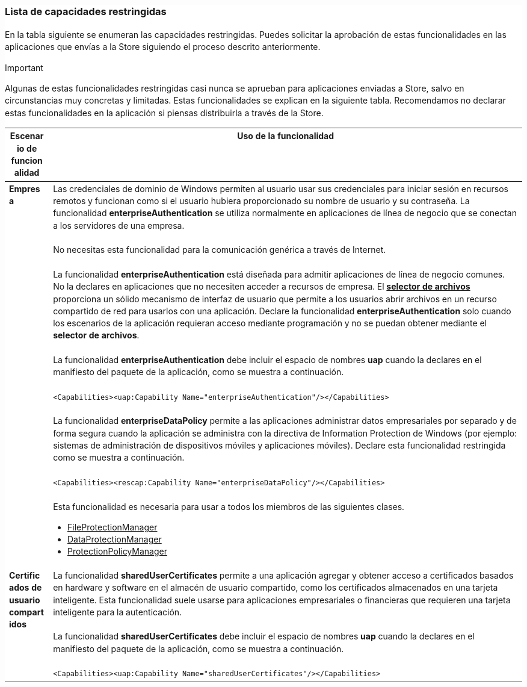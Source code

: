 <span id="restricted-and-special-use-capability-list" />

### <a name="restricted-capability-list"></a>Lista de capacidades restringidas

En la tabla siguiente se enumeran las capacidades restringidas. Puedes solicitar la aprobación de estas funcionalidades en las aplicaciones que envías a la Store siguiendo el proceso descrito anteriormente.

> [!IMPORTANT]
> Algunas de estas funcionalidades restringidas casi nunca se aprueban para aplicaciones enviadas a Store, salvo en circunstancias muy concretas y limitadas. Estas funcionalidades se explican en la siguiente tabla. Recomendamos no declarar estas funcionalidades en la aplicación si piensas distribuirla a través de la Store.

| Escenario de funcionalidad | Uso de la funcionalidad |
|---------------------|------------------|
| **Empresa** | Las credenciales de dominio de Windows permiten al usuario usar sus credenciales para iniciar sesión en recursos remotos y funcionan como si el usuario hubiera proporcionado su nombre de usuario y su contraseña. La funcionalidad **enterpriseAuthentication** se utiliza normalmente en aplicaciones de línea de negocio que se conectan a los servidores de una empresa. <br /><br />No necesitas esta funcionalidad para la comunicación genérica a través de Internet.<br /><br />La funcionalidad **enterpriseAuthentication** está diseñada para admitir aplicaciones de línea de negocio comunes. No la declares en aplicaciones que no necesiten acceder a recursos de empresa. El [**selector de archivos**](https://docs.microsoft.com/uwp/api/Windows.Storage.Pickers.FileOpenPicker) proporciona un sólido mecanismo de interfaz de usuario que permite a los usuarios abrir archivos en un recurso compartido de red para usarlos con una aplicación. Declare la funcionalidad **enterpriseAuthentication** solo cuando los escenarios de la aplicación requieran acceso mediante programación y no se puedan obtener mediante el **selector de archivos**.<br /><br />La funcionalidad **enterpriseAuthentication** debe incluir el espacio de nombres **uap** cuando la declares en el manifiesto del paquete de la aplicación, como se muestra a continuación.<br /><br />```<Capabilities><uap:Capability Name="enterpriseAuthentication"/></Capabilities>```<br /><br />La funcionalidad **enterpriseDataPolicy** permite a las aplicaciones administrar datos empresariales por separado y de forma segura cuando la aplicación se administra con la directiva de Information Protection de Windows (por ejemplo: sistemas de administración de dispositivos móviles y aplicaciones móviles).  Declare esta funcionalidad restringida como se muestra a continuación. <br /><br />```<Capabilities><rescap:Capability Name="enterpriseDataPolicy"/></Capabilities>```<br /><br />Esta funcionalidad es necesaria para usar a todos los miembros de las siguientes clases.<ul><li><a href="https://docs.microsoft.com/uwp/api/Windows.Security.EnterpriseData.FileProtectionManager">FileProtectionManager</a></li><li><a href="https://docs.microsoft.com/uwp/api/Windows.Security.EnterpriseData.DataProtectionManager">DataProtectionManager</a></li><li><a href="https://docs.microsoft.com/uwp/api/Windows.Security.EnterpriseData.ProtectionPolicyManager">ProtectionPolicyManager</a></li></ul> |
| **Certificados de usuario compartidos** | La funcionalidad **sharedUserCertificates** permite a una aplicación agregar y obtener acceso a certificados basados en hardware y software en el almacén de usuario compartido, como los certificados almacenados en una tarjeta inteligente. Esta funcionalidad suele usarse para aplicaciones empresariales o financieras que requieren una tarjeta inteligente para la autenticación.<br /><br />La funcionalidad **sharedUserCertificates** debe incluir el espacio de nombres **uap** cuando la declares en el manifiesto del paquete de la aplicación, como se muestra a continuación.<br /><br />```<Capabilities><uap:Capability Name="sharedUserCertificates"/></Capabilities>``` |